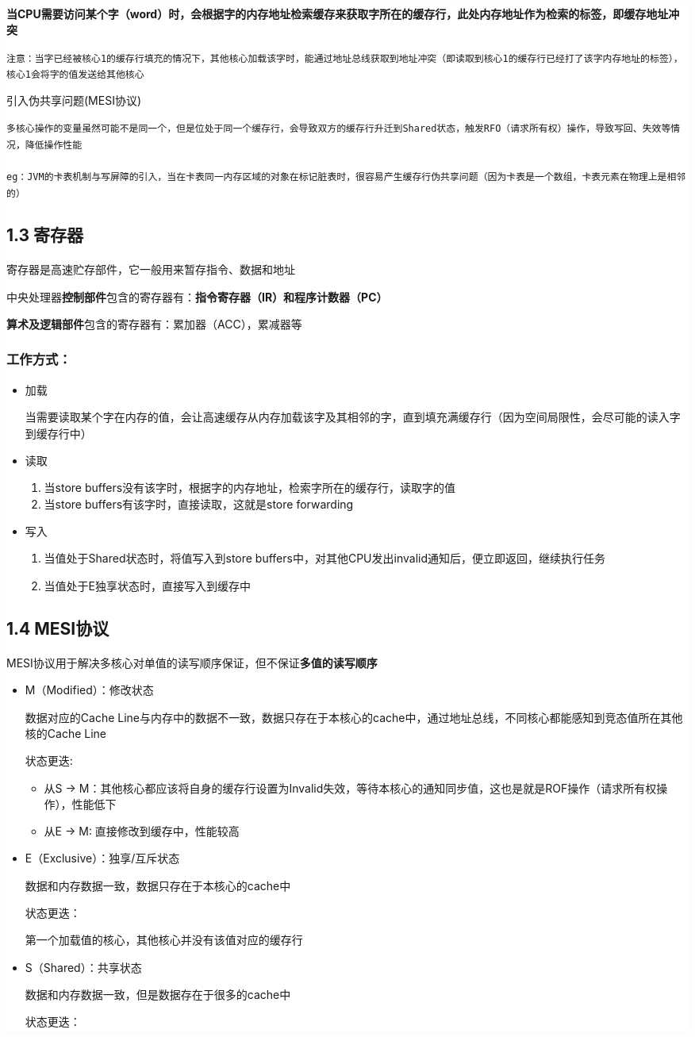 **当CPU需要访问某个字（word）时，会根据字的内存地址检索缓存来获取字所在的缓存行，此处内存地址作为检索的标签，即缓存地址冲突**

    注意：当字已经被核心1的缓存行填充的情况下，其他核心加载该字时，能通过地址总线获取到地址冲突（即读取到核心1的缓存行已经打了该字内存地址的标签），核心1会将字的值发送给其他核心

引入伪共享问题(MESI协议)

    多核心操作的变量虽然可能不是同一个，但是位处于同一个缓存行，会导致双方的缓存行升迁到Shared状态，触发RFO（请求所有权）操作，导致写回、失效等情况，降低操作性能

    eg：JVM的卡表机制与写屏障的引入，当在卡表同一内存区域的对象在标记脏表时，很容易产生缓存行伪共享问题（因为卡表是一个数组，卡表元素在物理上是相邻的）

## **1.3 寄存器**

寄存器是高速贮存部件，它一般用来暂存指令、数据和地址

中央处理器**控制部件**包含的寄存器有：**指令寄存器（IR）和程序计数器（PC）**

**算术及逻辑部件**包含的寄存器有：累加器（ACC），累减器等

### 工作方式：

- 加载

    当需要读取某个字在内存的值，会让高速缓存从内存加载该字及其相邻的字，直到填充满缓存行（因为空间局限性，会尽可能的读入字到缓存行中）

- 读取

    1. 当store buffers没有该字时，根据字的内存地址，检索字所在的缓存行，读取字的值
    2. 当store buffers有该字时，直接读取，这就是store forwarding

- 写入

    1. 当值处于Shared状态时，将值写入到store buffers中，对其他CPU发出invalid通知后，便立即返回，继续执行任务

    2. 当值处于E独享状态时，直接写入到缓存中

## **1.4 MESI协议**

MESI协议用于解决多核心对单值的读写顺序保证，但不保证**多值的读写顺序**

- M（Modified）：修改状态

    数据对应的Cache Line与内存中的数据不一致，数据只存在于本核心的cache中，通过地址总线，不同核心都能感知到竞态值所在其他核的Cache Line
    
    状态更迭:
    
    - 从S -> M：其他核心都应该将自身的缓存行设置为Invalid失效，等待本核心的通知同步值，这也是就是ROF操作（请求所有权操作），性能低下

    - 从E -> M: 直接修改到缓存中，性能较高

- E（Exclusive）：独享/互斥状态

    数据和内存数据一致，数据只存在于本核心的cache中

    状态更迭：

    第一个加载值的核心，其他核心并没有该值对应的缓存行

- S（Shared）：共享状态

    数据和内存数据一致，但是数据存在于很多的cache中

    状态更迭：
    